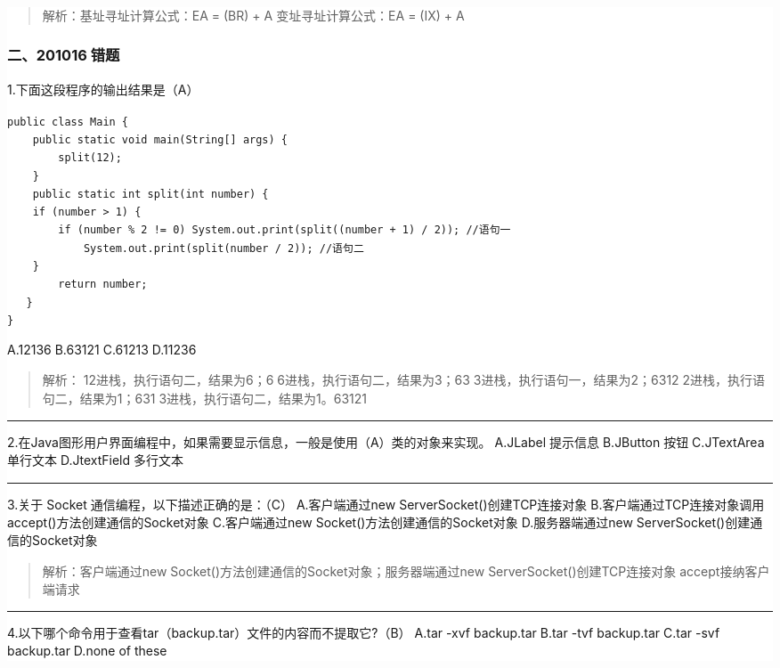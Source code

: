 > 解析：基址寻址计算公式：EA = (BR) + A
变址寻址计算公式：EA = (IX) + A


### 二、201016 错题

1.下面这段程序的输出结果是（A）
```
public class Main {
    public static void main(String[] args) {
        split(12);
    }
    public static int split(int number) {
	if (number > 1) {
		if (number % 2 != 0) System.out.print(split((number + 1) / 2)); //语句一
			System.out.print(split(number / 2)); //语句二
	}
		return number;
   }
}
```
A.12136
B.63121
C.61213
D.11236

> 解析：
12进栈，执行语句二，结果为6；6
6进栈，执行语句二，结果为3；63
3进栈，执行语句一，结果为2；6312
	2进栈，执行语句二，结果为1；631
3进栈，执行语句二，结果为1。63121

---

2.在Java图形用户界面编程中，如果需要显示信息，一般是使用（A）类的对象来实现。
A.JLabel 提示信息
B.JButton 按钮
C.JTextArea 单行文本
D.JtextField 多行文本

---

3.关于 Socket 通信编程，以下描述正确的是：（C）
A.客户端通过new ServerSocket()创建TCP连接对象
B.客户端通过TCP连接对象调用accept()方法创建通信的Socket对象
C.客户端通过new Socket()方法创建通信的Socket对象
D.服务器端通过new ServerSocket()创建通信的Socket对象

> 解析：客户端通过new Socket()方法创建通信的Socket对象；服务器端通过new ServerSocket()创建TCP连接对象  accept接纳客户端请求

---

4.以下哪个命令用于查看tar（backup.tar）文件的内容而不提取它?（B）
A.tar -xvf backup.tar
B.tar -tvf backup.tar
C.tar -svf backup.tar
D.none of these
